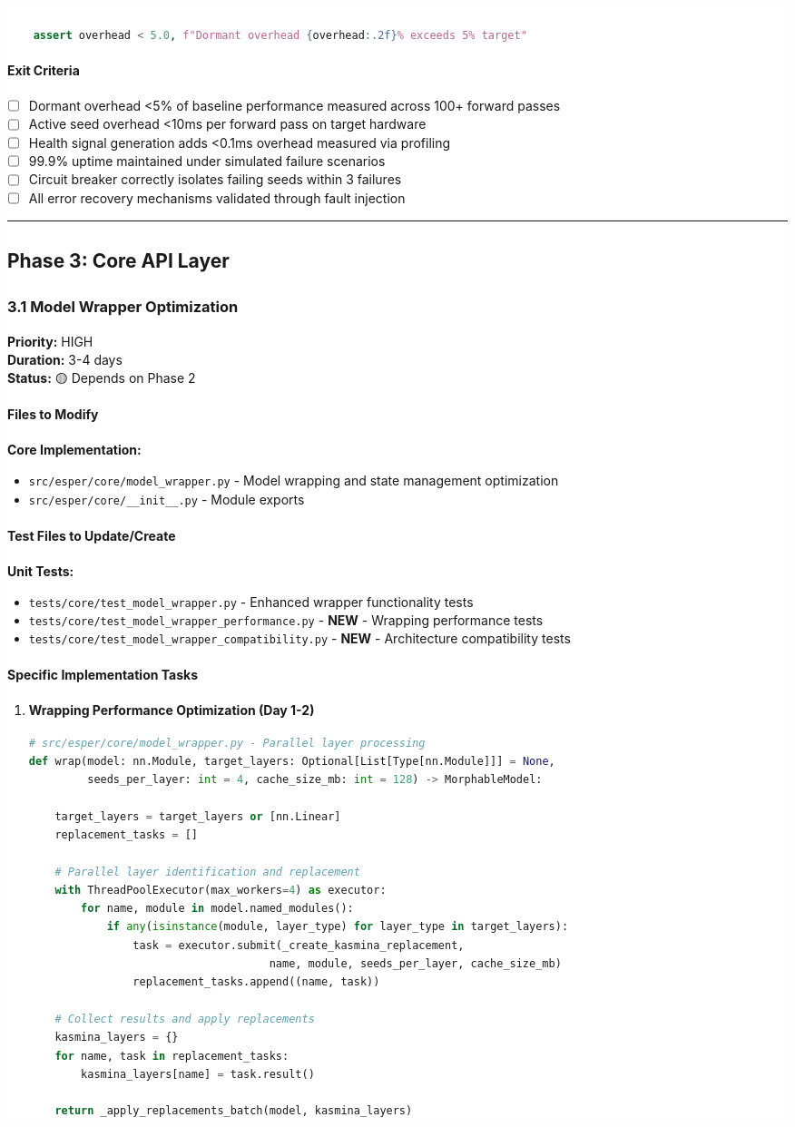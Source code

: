    ```python
       
       assert overhead < 5.0, f"Dormant overhead {overhead:.2f}% exceeds 5% target"
   ```

#### Exit Criteria

- [ ] Dormant overhead <5% of baseline performance measured across 100+ forward passes
- [ ] Active seed overhead <10ms per forward pass on target hardware
- [ ] Health signal generation adds <0.1ms overhead measured via profiling
- [ ] 99.9% uptime maintained under simulated failure scenarios
- [ ] Circuit breaker correctly isolates failing seeds within 3 failures
- [ ] All error recovery mechanisms validated through fault injection

---

## Phase 3: Core API Layer

### 3.1 Model Wrapper Optimization

**Priority:** HIGH  
**Duration:** 3-4 days  
**Status:** 🟡 Depends on Phase 2

#### Files to Modify

**Core Implementation:**

- `src/esper/core/model_wrapper.py` - Model wrapping and state management optimization
- `src/esper/core/__init__.py` - Module exports

#### Test Files to Update/Create

**Unit Tests:**

- `tests/core/test_model_wrapper.py` - Enhanced wrapper functionality tests
- `tests/core/test_model_wrapper_performance.py` - **NEW** - Wrapping performance tests
- `tests/core/test_model_wrapper_compatibility.py` - **NEW** - Architecture compatibility tests

#### Specific Implementation Tasks

1. **Wrapping Performance Optimization (Day 1-2)**

   ```python
   # src/esper/core/model_wrapper.py - Parallel layer processing
   def wrap(model: nn.Module, target_layers: Optional[List[Type[nn.Module]]] = None,
            seeds_per_layer: int = 4, cache_size_mb: int = 128) -> MorphableModel:
       
       target_layers = target_layers or [nn.Linear]
       replacement_tasks = []
       
       # Parallel layer identification and replacement
       with ThreadPoolExecutor(max_workers=4) as executor:
           for name, module in model.named_modules():
               if any(isinstance(module, layer_type) for layer_type in target_layers):
                   task = executor.submit(_create_kasmina_replacement, 
                                        name, module, seeds_per_layer, cache_size_mb)
                   replacement_tasks.append((name, task))
       
       # Collect results and apply replacements
       kasmina_layers = {}
       for name, task in replacement_tasks:
           kasmina_layers[name] = task.result()
       
       return _apply_replacements_batch(model, kasmina_layers)
   ```

